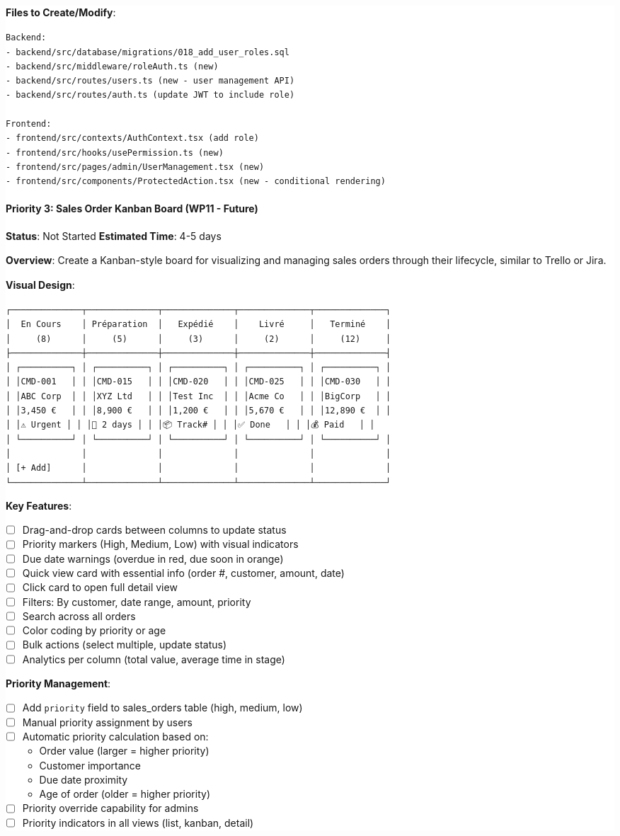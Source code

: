 **Files to Create/Modify**:
```
Backend:
- backend/src/database/migrations/018_add_user_roles.sql
- backend/src/middleware/roleAuth.ts (new)
- backend/src/routes/users.ts (new - user management API)
- backend/src/routes/auth.ts (update JWT to include role)

Frontend:
- frontend/src/contexts/AuthContext.tsx (add role)
- frontend/src/hooks/usePermission.ts (new)
- frontend/src/pages/admin/UserManagement.tsx (new)
- frontend/src/components/ProtectedAction.tsx (new - conditional rendering)
```

#### Priority 3: Sales Order Kanban Board (WP11 - Future)
**Status**: Not Started
**Estimated Time**: 4-5 days

**Overview**:
Create a Kanban-style board for visualizing and managing sales orders through their lifecycle, similar to Trello or Jira.

**Visual Design**:
```
┌──────────────┬──────────────┬──────────────┬──────────────┬──────────────┐
│  En Cours    │ Préparation  │   Expédié    │    Livré     │   Terminé    │
│     (8)      │     (5)      │     (3)      │     (2)      │     (12)     │
├──────────────┼──────────────┼──────────────┼──────────────┼──────────────┤
│ ┌──────────┐ │ ┌──────────┐ │ ┌──────────┐ │ ┌──────────┐ │ ┌──────────┐ │
│ │CMD-001   │ │ │CMD-015   │ │ │CMD-020   │ │ │CMD-025   │ │ │CMD-030   │ │
│ │ABC Corp  │ │ │XYZ Ltd   │ │ │Test Inc  │ │ │Acme Co   │ │ │BigCorp   │ │
│ │3,450 €   │ │ │8,900 €   │ │ │1,200 €   │ │ │5,670 €   │ │ │12,890 €  │ │
│ │⚠️ Urgent │ │ │📅 2 days │ │ │📦 Track# │ │ │✅ Done   │ │ │💰 Paid   │ │
│ └──────────┘ │ └──────────┘ │ └──────────┘ │ └──────────┘ │ └──────────┘ │
│              │              │              │              │              │
│ [+ Add]      │              │              │              │              │
└──────────────┴──────────────┴──────────────┴──────────────┴──────────────┘
```

**Key Features**:
- [ ] Drag-and-drop cards between columns to update status
- [ ] Priority markers (High, Medium, Low) with visual indicators
- [ ] Due date warnings (overdue in red, due soon in orange)
- [ ] Quick view card with essential info (order #, customer, amount, date)
- [ ] Click card to open full detail view
- [ ] Filters: By customer, date range, amount, priority
- [ ] Search across all orders
- [ ] Color coding by priority or age
- [ ] Bulk actions (select multiple, update status)
- [ ] Analytics per column (total value, average time in stage)

**Priority Management**:
- [ ] Add `priority` field to sales_orders table (high, medium, low)
- [ ] Manual priority assignment by users
- [ ] Automatic priority calculation based on:
  - Order value (larger = higher priority)
  - Customer importance
  - Due date proximity
  - Age of order (older = higher priority)
- [ ] Priority override capability for admins
- [ ] Priority indicators in all views (list, kanban, detail)
